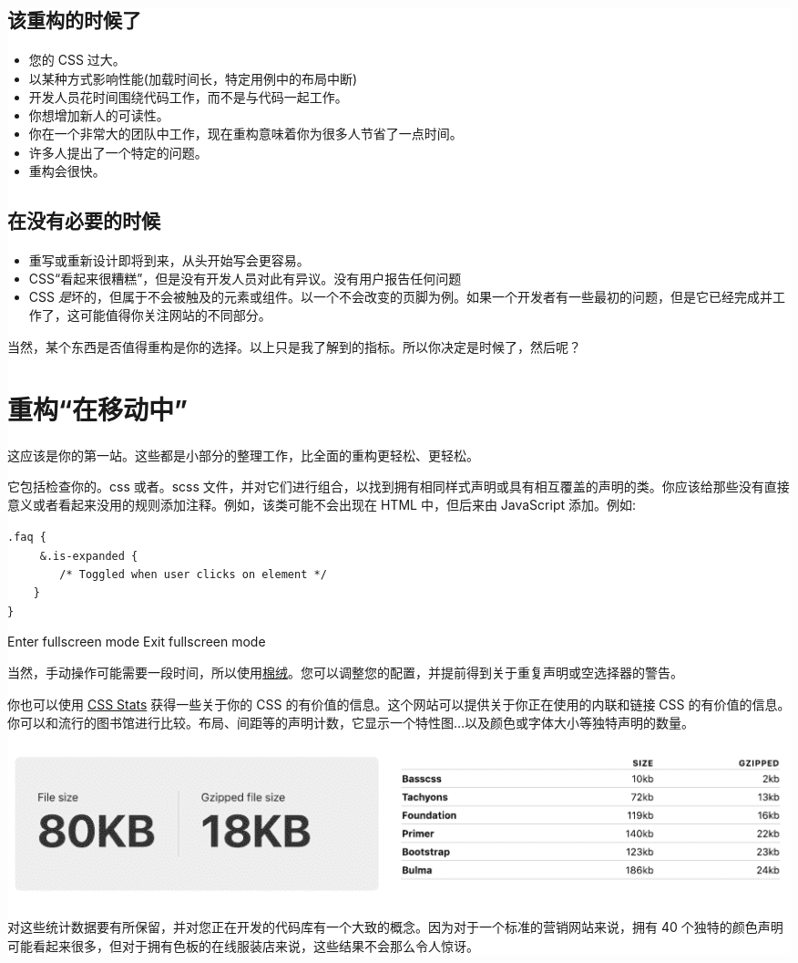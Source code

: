 ## 该重构的时候了

*   您的 CSS 过大。
*   以某种方式影响性能(加载时间长，特定用例中的布局中断)
*   开发人员花时间围绕代码工作，而不是与代码一起工作。
*   你想增加新人的可读性。
*   你在一个非常大的团队中工作，现在重构意味着你为很多人节省了一点时间。
*   许多人提出了一个特定的问题。
*   重构会很快。

## 在没有必要的时候

*   重写或重新设计即将到来，从头开始写会更容易。
*   CSS“看起来很糟糕”，但是没有开发人员对此有异议。没有用户报告任何问题
*   CSS *是*坏的，但属于不会被触及的元素或组件。以一个不会改变的页脚为例。如果一个开发者有一些最初的问题，但是它已经完成并工作了，这可能值得你关注网站的不同部分。

当然，某个东西是否值得重构是你的选择。以上只是我了解到的指标。所以你决定是时候了，然后呢？

# 重构“在移动中”

这应该是你的第一站。这些都是小部分的整理工作，比全面的重构更轻松、更轻松。

它包括检查你的。css 或者。scss 文件，并对它们进行组合，以找到拥有相同样式声明或具有相互覆盖的声明的类。你应该给那些没有直接意义或者看起来没用的规则添加注释。例如，该类可能不会出现在 HTML 中，但后来由 JavaScript 添加。例如:

```
.faq {  
     &.is-expanded {  
        /* Toggled when user clicks on element */  
    }  
} 
```

Enter fullscreen mode Exit fullscreen mode

当然，手动操作可能需要一段时间，所以使用[棉绒](https://atom.io/packages/linter)。您可以调整您的配置，并提前得到关于重复声明或空选择器的警告。

你也可以使用 [CSS Stats](https://cssstats.com/) 获得一些关于你的 CSS 的有价值的信息。这个网站可以提供关于你正在使用的内联和链接 CSS 的有价值的信息。你可以和流行的图书馆进行比较。布局、间距等的声明计数，它显示一个特性图…以及颜色或字体大小等独特声明的数量。

[![](img/fe999f96dc74d3ca4e62c87ca278cf37.png)](https://res.cloudinary.com/practicaldev/image/fetch/s--sZVftHV8--/c_limit%2Cf_auto%2Cfl_progressive%2Cq_auto%2Cw_880/https://miro.medium.com/max/4456/1%2ASk1oV64e2PoIO9sTxQYgvA.png)

对这些统计数据要有所保留，并对您正在开发的代码库有一个大致的概念。因为对于一个标准的营销网站来说，拥有 40 个独特的颜色声明可能看起来很多，但对于拥有色板的在线服装店来说，这些结果不会那么令人惊讶。
